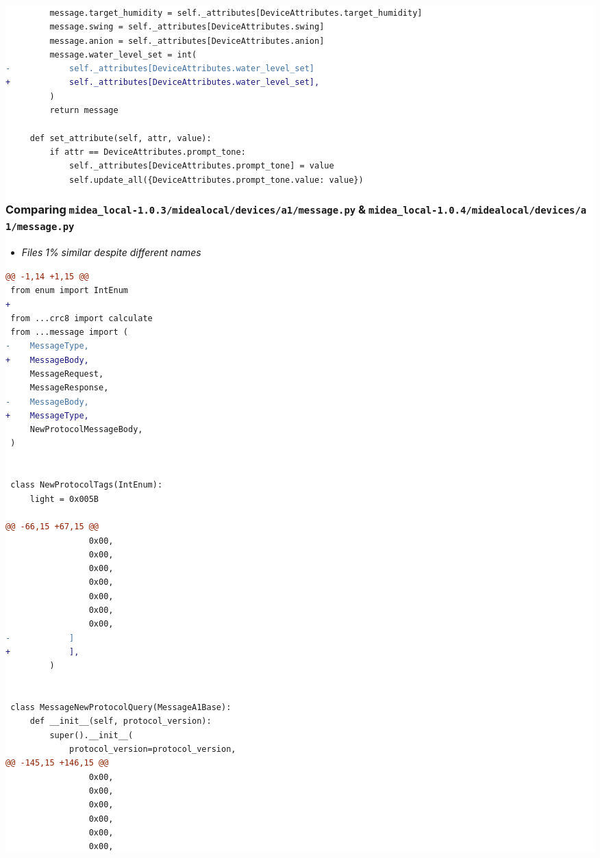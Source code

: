 ```diff
         message.target_humidity = self._attributes[DeviceAttributes.target_humidity]
         message.swing = self._attributes[DeviceAttributes.swing]
         message.anion = self._attributes[DeviceAttributes.anion]
         message.water_level_set = int(
-            self._attributes[DeviceAttributes.water_level_set]
+            self._attributes[DeviceAttributes.water_level_set],
         )
         return message
 
     def set_attribute(self, attr, value):
         if attr == DeviceAttributes.prompt_tone:
             self._attributes[DeviceAttributes.prompt_tone] = value
             self.update_all({DeviceAttributes.prompt_tone.value: value})
```

### Comparing `midea_local-1.0.3/midealocal/devices/a1/message.py` & `midea_local-1.0.4/midealocal/devices/a1/message.py`

 * *Files 1% similar despite different names*

```diff
@@ -1,14 +1,15 @@
 from enum import IntEnum
+
 from ...crc8 import calculate
 from ...message import (
-    MessageType,
+    MessageBody,
     MessageRequest,
     MessageResponse,
-    MessageBody,
+    MessageType,
     NewProtocolMessageBody,
 )
 
 
 class NewProtocolTags(IntEnum):
     light = 0x005B
 
@@ -66,15 +67,15 @@
                 0x00,
                 0x00,
                 0x00,
                 0x00,
                 0x00,
                 0x00,
                 0x00,
-            ]
+            ],
         )
 
 
 class MessageNewProtocolQuery(MessageA1Base):
     def __init__(self, protocol_version):
         super().__init__(
             protocol_version=protocol_version,
@@ -145,15 +146,15 @@
                 0x00,
                 0x00,
                 0x00,
                 0x00,
                 0x00,
                 0x00,
```